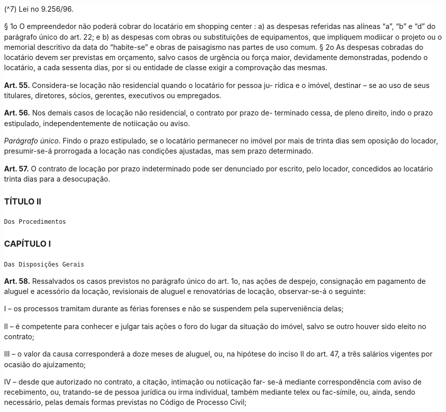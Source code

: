 (^7) Lei no 9.256/96.


§ 1o O empreendedor não poderá cobrar do locatário em shopping center :
a) as despesas referidas nas alíneas “a”, “b” e “d” do parágrafo único do art.
22; e
b) as despesas com obras ou substituições de equipamentos, que impliquem
modiicar o projeto ou o memorial descritivo da data do “habite-se” e obras
de paisagismo nas partes de uso comum.
§ 2o As despesas cobradas do locatário devem ser previstas em orçamento, salvo
casos de urgência ou força maior, devidamente demonstradas, podendo o locatário, a
cada sessenta dias, por si ou entidade de classe exigir a comprovação das mesmas.

**Art. 55.** Considera-se locação não residencial quando o locatário for pessoa ju-
rídica e o imóvel, destinar – se ao uso de seus titulares, diretores, sócios, gerentes,
executivos ou empregados.

**Art. 56.** Nos demais casos de locação não residencial, o contrato por prazo de-
terminado cessa, de pleno direito, indo o prazo estipulado, independentemente de
notiicação ou aviso.

_Parágrafo único_. Findo o prazo estipulado, se o locatário permanecer no imóvel
por mais de trinta dias sem oposição do locador, presumir-se-á prorrogada a locação
nas condições ajustadas, mas sem prazo determinado.

**Art. 57.** O contrato de locação por prazo indeterminado pode ser denunciado por
escrito, pelo locador, concedidos ao locatário trinta dias para a desocupação.

### TÍTULO II

```
Dos Procedimentos
```
### CAPÍTULO I

```
Das Disposições Gerais
```
**Art. 58.** Ressalvados os casos previstos no parágrafo único do art. 1o, nas ações de
despejo, consignação em pagamento de aluguel e acessório da locação, revisionais
de aluguel e renovatórias de locação, observar-se-á o seguinte:

I – os processos tramitam durante as férias forenses e não se suspendem pela
superveniência delas;

II – é competente para conhecer e julgar tais ações o foro do lugar da situação
do imóvel, salvo se outro houver sido eleito no contrato;

III – o valor da causa corresponderá a doze meses de aluguel, ou, na hipótese
do inciso II do art. 47, a três salários vigentes por ocasião do ajuizamento;

IV – desde que autorizado no contrato, a citação, intimação ou notiicação far-
se-á mediante correspondência com aviso de recebimento, ou, tratando-se de pessoa
jurídica ou irma individual, também mediante telex ou fac-símile, ou, ainda, sendo
necessário, pelas demais formas previstas no Código de Processo Civil;

